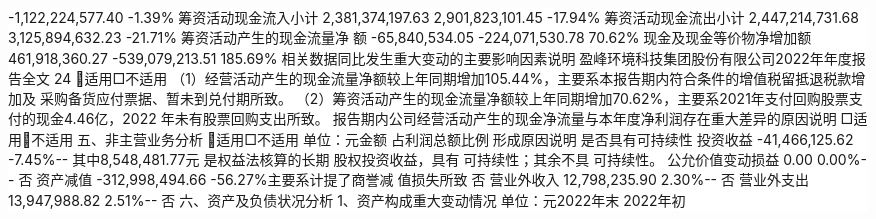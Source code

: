 -1,122,224,577.40
-1.39%
筹资活动现金流入小计
2,381,374,197.63
2,901,823,101.45
-17.94%
筹资活动现金流出小计
2,447,214,731.68
3,125,894,632.23
-21.71%
筹资活动产生的现金流量净
额
-65,840,534.05
-224,071,530.78
70.62%
现金及现金等价物净增加额
461,918,360.27
-539,079,213.51
185.69%
相关数据同比发生重大变动的主要影响因素说明
盈峰环境科技集团股份有限公司2022年年度报告全文
24
适用□不适用
（1）经营活动产生的现金流量净额较上年同期增加105.44%，主要系本报告期内符合条件的增值税留抵退税款增加及
采购备货应付票据、暂未到兑付期所致。
（2）筹资活动产生的现金流量净额较上年同期增加70.62%，主要系2021年支付回购股票支付的现金4.46亿，2022
年未有股票回购支出所致。
报告期内公司经营活动产生的现金净流量与本年度净利润存在重大差异的原因说明
□适用不适用
五、非主营业务分析
适用□不适用
单位：元金额
占利润总额比例
形成原因说明
是否具有可持续性
投资收益
-41,466,125.62
-7.45%--
其中8,548,481.77元
是权益法核算的长期
股权投资收益，具有
可持续性；其余不具
可持续性。
公允价值变动损益
0.00
0.00%--
否
资产减值
-312,998,494.66
-56.27%主要系计提了商誉减
值损失所致
否
营业外收入
12,798,235.90
2.30%--
否
营业外支出
13,947,988.82
2.51%--
否
六、资产及负债状况分析
1、资产构成重大变动情况
单位：元2022年末
2022年初